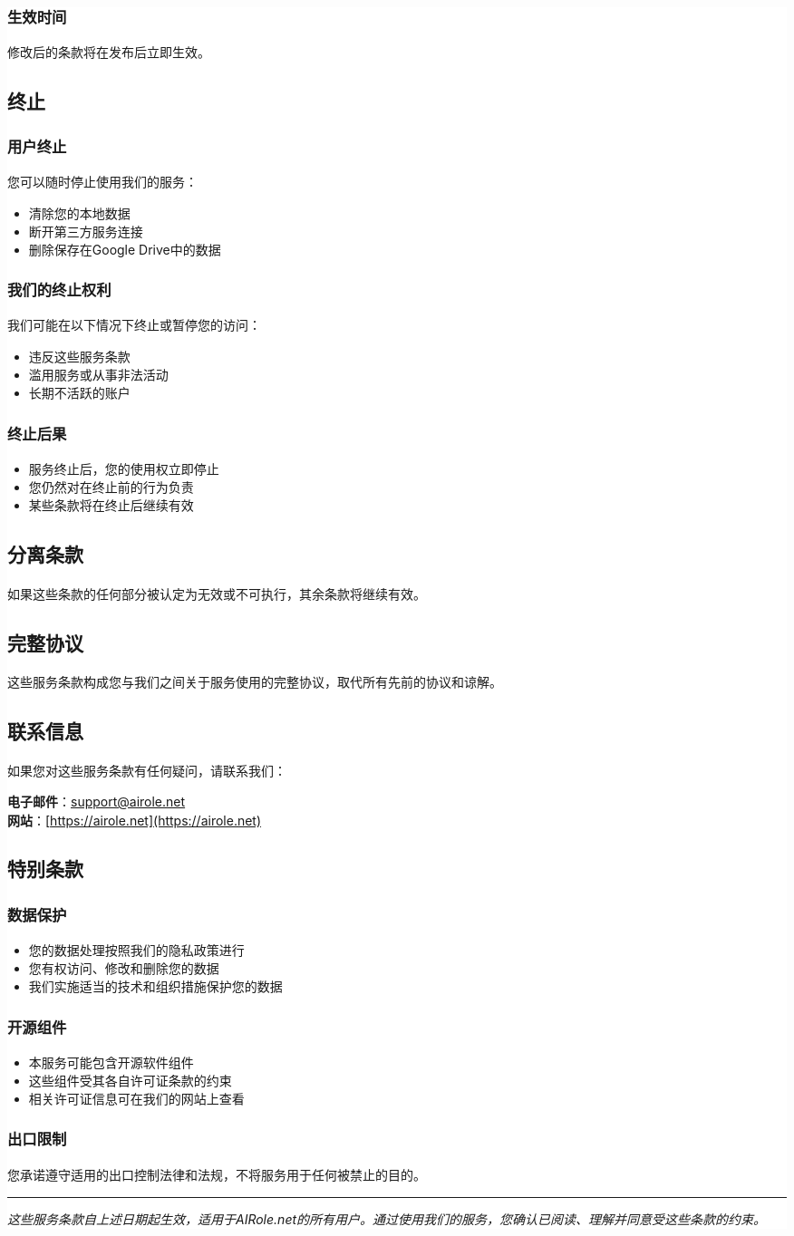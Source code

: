 ### 生效时间
修改后的条款将在发布后立即生效。

## 终止

### 用户终止
您可以随时停止使用我们的服务：
- 清除您的本地数据
- 断开第三方服务连接
- 删除保存在Google Drive中的数据

### 我们的终止权利
我们可能在以下情况下终止或暂停您的访问：
- 违反这些服务条款
- 滥用服务或从事非法活动
- 长期不活跃的账户

### 终止后果
- 服务终止后，您的使用权立即停止
- 您仍然对在终止前的行为负责
- 某些条款将在终止后继续有效

## 分离条款

如果这些条款的任何部分被认定为无效或不可执行，其余条款将继续有效。

## 完整协议

这些服务条款构成您与我们之间关于服务使用的完整协议，取代所有先前的协议和谅解。

## 联系信息

如果您对这些服务条款有任何疑问，请联系我们：

**电子邮件**：support@airole.net  
**网站**：[https://airole.net](https://airole.net)

## 特别条款

### 数据保护
- 您的数据处理按照我们的隐私政策进行
- 您有权访问、修改和删除您的数据
- 我们实施适当的技术和组织措施保护您的数据

### 开源组件
- 本服务可能包含开源软件组件
- 这些组件受其各自许可证条款的约束
- 相关许可证信息可在我们的网站上查看

### 出口限制
您承诺遵守适用的出口控制法律和法规，不将服务用于任何被禁止的目的。

---

*这些服务条款自上述日期起生效，适用于AIRole.net的所有用户。通过使用我们的服务，您确认已阅读、理解并同意受这些条款的约束。* 